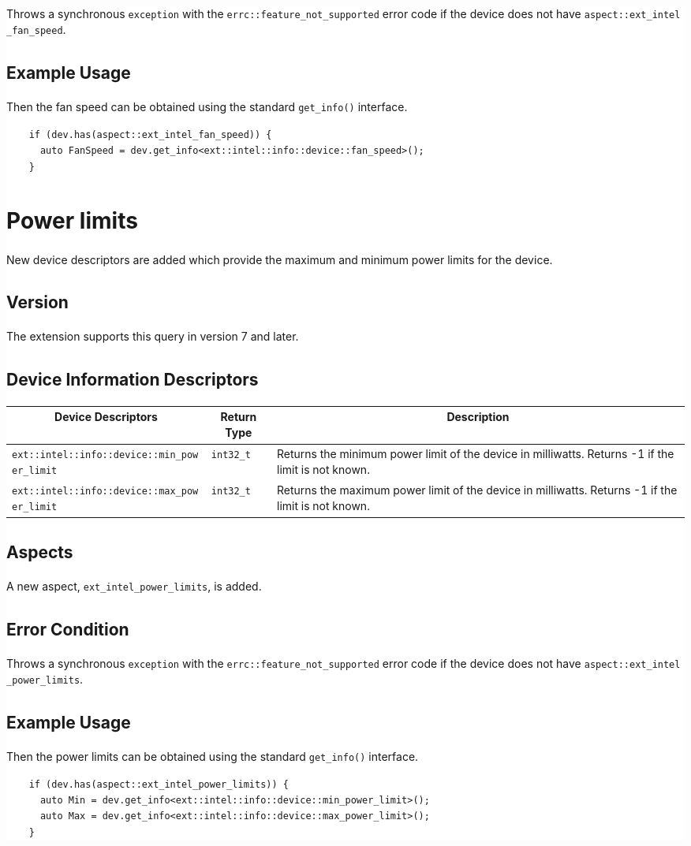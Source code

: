 Throws a synchronous `exception` with the `errc::feature_not_supported` error code if the device does not have `aspect::ext_intel_fan_speed`.

## Example Usage ##

Then the fan speed can be obtained using the standard `get_info()` interface.

```
    if (dev.has(aspect::ext_intel_fan_speed)) {
      auto FanSpeed = dev.get_info<ext::intel::info::device::fan_speed>();
    }
```

# Power limits #

New device descriptors are added which provide the maximum and minimum power limits for the device.

## Version ##

The extension supports this query in version 7 and later.

## Device Information Descriptors ##

| Device Descriptors | Return Type | Description |
| ------------------ | ----------- | ----------- |
|`ext::intel::info::device::min_power_limit` |`int32_t` | Returns the minimum power limit of the device in milliwatts. Returns -1 if the limit is not known. |
|`ext::intel::info::device::max_power_limit` |`int32_t` | Returns the maximum power limit of the device in milliwatts. Returns -1 if the limit is not known. |


## Aspects ##

A new aspect, `ext_intel_power_limits`, is added.


## Error Condition ##

Throws a synchronous `exception` with the `errc::feature_not_supported` error code if the device does not have `aspect::ext_intel_power_limits`.

## Example Usage ##

Then the power limits can be obtained using the standard `get_info()` interface.

```
    if (dev.has(aspect::ext_intel_power_limits)) {
      auto Min = dev.get_info<ext::intel::info::device::min_power_limit>();
      auto Max = dev.get_info<ext::intel::info::device::max_power_limit>();
    }
```

